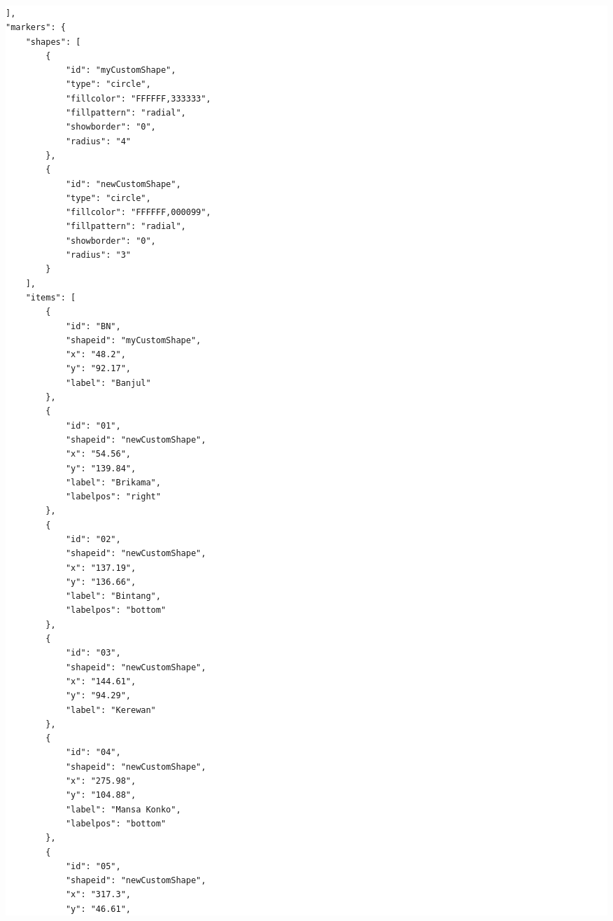     ],
    "markers": {
        "shapes": [
            {
                "id": "myCustomShape",
                "type": "circle",
                "fillcolor": "FFFFFF,333333",
                "fillpattern": "radial",
                "showborder": "0",
                "radius": "4"
            },
            {
                "id": "newCustomShape",
                "type": "circle",
                "fillcolor": "FFFFFF,000099",
                "fillpattern": "radial",
                "showborder": "0",
                "radius": "3"
            }
        ],
        "items": [
            {
                "id": "BN",
                "shapeid": "myCustomShape",
                "x": "48.2",
                "y": "92.17",
                "label": "Banjul"
            },
            {
                "id": "01",
                "shapeid": "newCustomShape",
                "x": "54.56",
                "y": "139.84",
                "label": "Brikama",
                "labelpos": "right"
            },
            {
                "id": "02",
                "shapeid": "newCustomShape",
                "x": "137.19",
                "y": "136.66",
                "label": "Bintang",
                "labelpos": "bottom"
            },
            {
                "id": "03",
                "shapeid": "newCustomShape",
                "x": "144.61",
                "y": "94.29",
                "label": "Kerewan"
            },
            {
                "id": "04",
                "shapeid": "newCustomShape",
                "x": "275.98",
                "y": "104.88",
                "label": "Mansa Konko",
                "labelpos": "bottom"
            },
            {
                "id": "05",
                "shapeid": "newCustomShape",
                "x": "317.3",
                "y": "46.61",